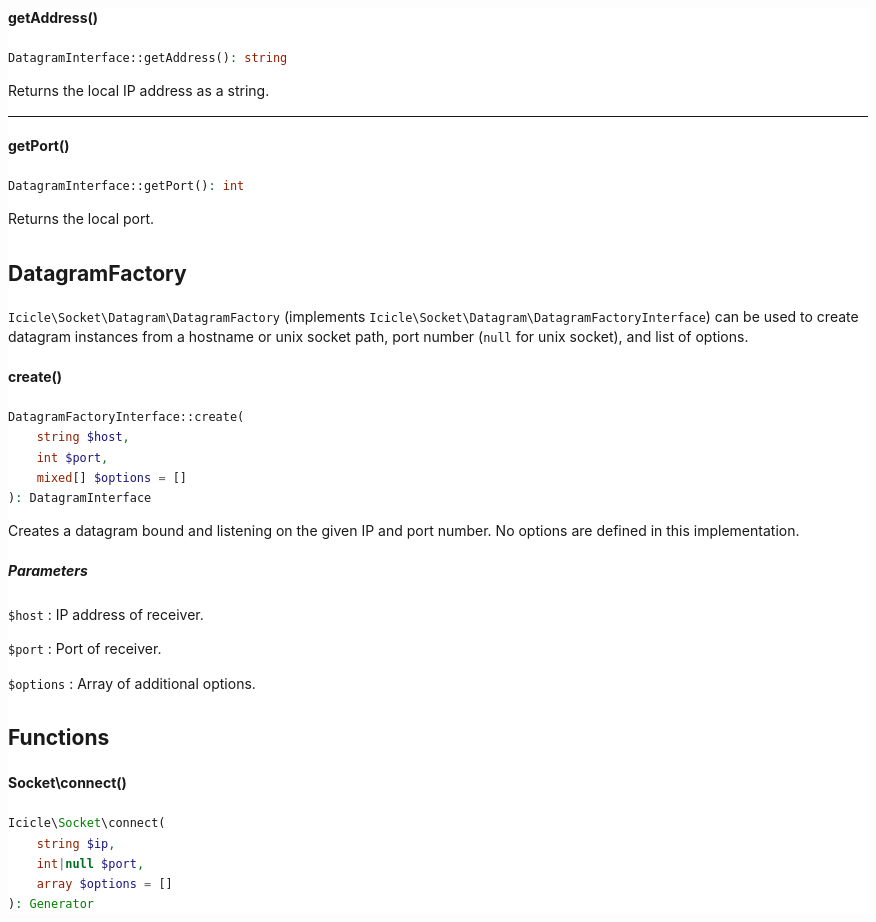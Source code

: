 
#### getAddress()

```php
DatagramInterface::getAddress(): string
```

Returns the local IP address as a string.

---

#### getPort()

```php
DatagramInterface::getPort(): int
```

Returns the local port.


## DatagramFactory

`Icicle\Socket\Datagram\DatagramFactory` (implements `Icicle\Socket\Datagram\DatagramFactoryInterface`) can be used to create datagram instances from a hostname or unix socket path, port number (`null` for unix socket), and list of options.

#### create()

```php
DatagramFactoryInterface::create(
    string $host,
    int $port,
    mixed[] $options = []
): DatagramInterface
```

Creates a datagram bound and listening on the given IP and port number. No options are defined in this implementation.

##### Parameters
`$host`
:   IP address of receiver.

`$port`
:   Port of receiver.

`$options`
:   Array of additional options.


## Functions

#### Socket\connect()

```php
Icicle\Socket\connect(
    string $ip,
    int|null $port,
    array $options = []
): Generator
```
